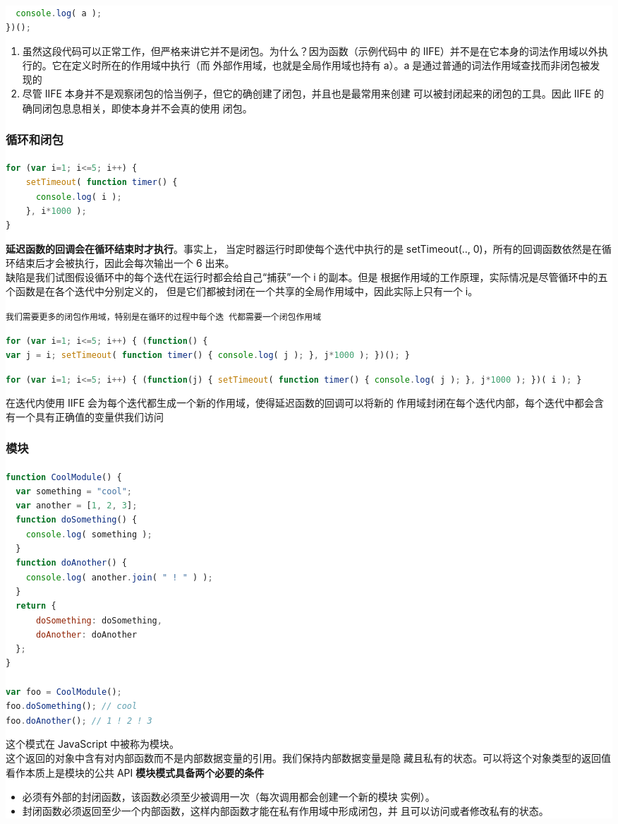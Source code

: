 ```js
  console.log( a ); 
})();
```
1. 虽然这段代码可以正常工作，但严格来讲它并不是闭包。为什么？因为函数（示例代码中 的 IIFE）并不是在它本身的词法作用域以外执行的。它在定义时所在的作用域中执行（而 外部作用域，也就是全局作用域也持有 a）。a 是通过普通的词法作用域查找而非闭包被发 现的  
2. 尽管 IIFE 本身并不是观察闭包的恰当例子，但它的确创建了闭包，并且也是最常用来创建 可以被封闭起来的闭包的工具。因此 IIFE 的确同闭包息息相关，即使本身并不会真的使用 闭包。

### 循环和闭包
```js
for (var i=1; i<=5; i++) { 
    setTimeout( function timer() { 
      console.log( i ); 
    }, i*1000 ); 
}
```
**延迟函数的回调会在循环结束时才执行**。事实上， 当定时器运行时即使每个迭代中执行的是 setTimeout(.., 0)，所有的回调函数依然是在循 环结束后才会被执行，因此会每次输出一个 6 出来。  
缺陷是我们试图假设循环中的每个迭代在运行时都会给自己“捕获”一个 i 的副本。但是 根据作用域的工作原理，实际情况是尽管循环中的五个函数是在各个迭代中分别定义的， 但是它们都被封闭在一个共享的全局作用域中，因此实际上只有一个 i。  

`我们需要更多的闭包作用域，特别是在循环的过程中每个迭 代都需要一个闭包作用域`

```js
for (var i=1; i<=5; i++) { (function() {
var j = i; setTimeout( function timer() { console.log( j ); }, j*1000 ); })(); }
```
```js
for (var i=1; i<=5; i++) { (function(j) { setTimeout( function timer() { console.log( j ); }, j*1000 ); })( i ); }
```
在迭代内使用 IIFE 会为每个迭代都生成一个新的作用域，使得延迟函数的回调可以将新的 作用域封闭在每个迭代内部，每个迭代中都会含有一个具有正确值的变量供我们访问

### 模块
```js
function CoolModule() {
  var something = "cool";
  var another = [1, 2, 3];
  function doSomething() { 
    console.log( something );
  }
  function doAnother() {
    console.log( another.join( " ! " ) );
  }
  return {
      doSomething: doSomething, 
      doAnother: doAnother
  };
}

var foo = CoolModule(); 
foo.doSomething(); // cool
foo.doAnother(); // 1 ! 2 ! 3
```
这个模式在 JavaScript 中被称为模块。  
这个返回的对象中含有对内部函数而不是内部数据变量的引用。我们保持内部数据变量是隐 藏且私有的状态。可以将这个对象类型的返回值看作本质上是模块的公共 API
**模块模式具备两个必要的条件**
* 必须有外部的封闭函数，该函数必须至少被调用一次（每次调用都会创建一个新的模块 实例）。
* 封闭函数必须返回至少一个内部函数，这样内部函数才能在私有作用域中形成闭包，并 且可以访问或者修改私有的状态。
